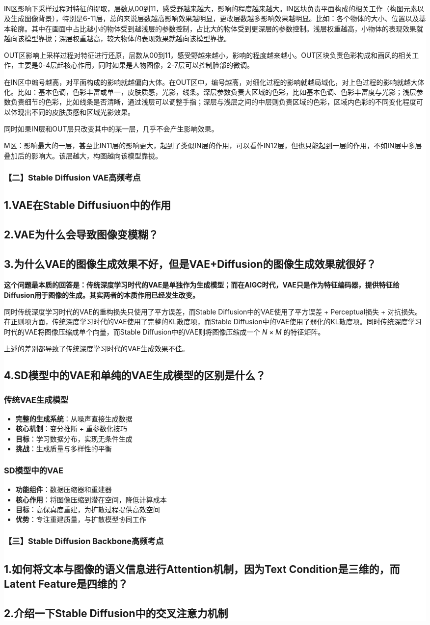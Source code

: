 IN区影响下采样过程对特征的提取，层数从00到11，感受野越来越大，影响的程度越来越大。IN区块负责平面构成的相关工作（构图元素以及生成图像背景），特别是6-11层，总的来说层数越高影响效果越明显，更改层数越多影响效果越明显。比如：各个物体的大小、位置以及基本轮廓。其中在画面中占比越小的物体受到越浅层的参数控制，占比大的物体受到更深层的参数控制。浅层权重越高，小物体的表现效果就越向该模型靠拢；深层权重越高，较大物体的表现效果就越向该模型靠拢。

OUT区影响上采样过程对特征进行还原，层数从00到11，感受野越来越小，影响的程度越来越小。OUT区块负责色彩构成和画风的相关工作，主要是0-4层起核心作用，同时如果是人物图像，2-7层可以控制脸部的微调。

在IN区中编号越高，对平面构成的影响就越偏向大体。在OUT区中，编号越高，对细化过程的影响就越局域化，对上色过程的影响就越大体化。比如：基本色调，色彩丰富或单一，皮肤质感，光影，线条。深层参数负责大区域的色彩，比如基本色调、色彩丰富度与光影；浅层参数负责细节的色彩，比如线条是否清晰，通过浅层可以调整手指；深层与浅层之间的中层则负责区域的色彩，区域内色彩的不同变化程度可以体现出不同的皮肤质感和区域光影效果。

同时如果IN层和OUT层只改变其中的某一层，几乎不会产生影响效果。

M区：影响最大的一层，甚至比IN11层的影响更大，起到了类似IN层的作用，可以看作IN12层，但也只能起到一层的作用，不如IN层中多层叠加后的影响大。该层越大，构图越向该模型靠拢。


### 【二】Stable Diffusion VAE高频考点

<h2 id="1.VAE在Stable-Diffusiuon中的作用">1.VAE在Stable Diffusiuon中的作用</h2>


<h2 id="2.VAE为什么会导致图像变模糊？">2.VAE为什么会导致图像变模糊？</h2>


<h2 id="3.为什么VAE的图像生成效果不好，但是VAE+Diffusion的图像生成效果就很好？">3.为什么VAE的图像生成效果不好，但是VAE+Diffusion的图像生成效果就很好？</h2>

**这个问题最本质的回答是：传统深度学习时代的VAE是单独作为生成模型；而在AIGC时代，VAE只是作为特征编码器，提供特征给Diffusion用于图像的生成。其实两者的本质作用已经发生改变。**

同时传统深度学习时代的VAE的重构损失只使用了平方误差，而Stable Diffusion中的VAE使用了平方误差 + Perceptual损失 + 对抗损失。在正则项方面，传统深度学习时代的VAE使用了完整的KL散度项，而Stable Diffusion中的VAE使用了弱化的KL散度项。同时传统深度学习时代的VAE将图像压缩成单个向量，而Stable Diffusion中的VAE则将图像压缩成一个 $N\times M$ 的特征矩阵。

上述的差别都导致了传统深度学习时代的VAE生成效果不佳。

<h2 id="4.SD模型中的VAE和单纯的VAE生成模型的区别是什么？">4.SD模型中的VAE和单纯的VAE生成模型的区别是什么？</h2>

### 传统VAE生成模型

- **完整的生成系统**：从噪声直接生成数据
- **核心机制**：变分推断 + 重参数化技巧
- **目标**：学习数据分布，实现无条件生成
- **挑战**：生成质量与多样性的平衡

### SD模型中的VAE

- **功能组件**：数据压缩器和重建器
- **核心作用**：将图像压缩到潜在空间，降低计算成本
- **目标**：高保真度重建，为扩散过程提供高效空间
- **优势**：专注重建质量，与扩散模型协同工作


### 【三】Stable Diffusion Backbone高频考点

<h2 id="1.如何将文本与图像的语义信息进行Attention机制，因为Text-Condition是三维的，而Latent-Feature是四维的？">1.如何将文本与图像的语义信息进行Attention机制，因为Text Condition是三维的，而Latent Feature是四维的？ </h2>


<h2 id="2.介绍一下Stable-Diffusion中的交叉注意力机制">2.介绍一下Stable Diffusion中的交叉注意力机制 </h2>
